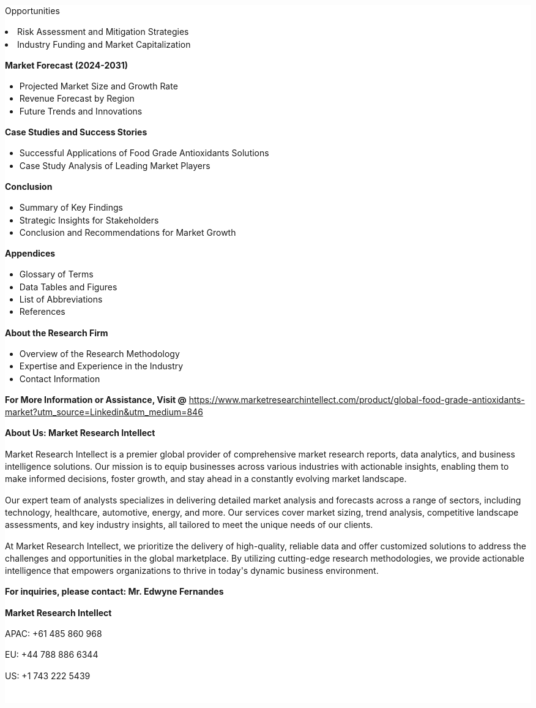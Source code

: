 Opportunities</li><li>Risk Assessment and Mitigation Strategies</li><li>Industry Funding and Market Capitalization</li></ul><p><strong>Market Forecast (2024-2031)</strong></p><ul><li>Projected Market Size and Growth Rate</li><li>Revenue Forecast by Region</li><li>Future Trends and Innovations</li></ul><p><strong>Case Studies and Success Stories</strong></p><ul><li>Successful Applications of Food Grade Antioxidants Solutions</li><li>Case Study Analysis of Leading Market Players</li></ul><p><strong>Conclusion</strong></p><ul><li>Summary of Key Findings</li><li>Strategic Insights for Stakeholders</li><li>Conclusion and Recommendations for Market Growth</li></ul><p><strong>Appendices</strong></p><ul><li>Glossary of Terms</li><li>Data Tables and Figures</li><li>List of Abbreviations</li><li>References</li></ul><p><strong>About the Research Firm</strong></p><ul><li>Overview of the Research Methodology</li><li>Expertise and Experience in the Industry</li><li>Contact Information</li></ul></div><div class="article-main__content" data-test-id="publishing-text-block"><p><span class="font-[700]"><strong>For More Information or Assistance, Visit @</strong>&nbsp;<a href="https://www.marketresearchintellect.com/product/global-food-grade-antioxidants-market?utm_source=Linkedin&utm_medium=846">https://www.marketresearchintellect.com/product/global-food-grade-antioxidants-market?utm_source=Linkedin&utm_medium=846</a></span></p><p><strong>About Us: Market Research Intellect</strong></p><p>Market Research Intellect is a premier global provider of comprehensive market research reports, data analytics, and business intelligence solutions. Our mission is to equip businesses across various industries with actionable insights, enabling them to make informed decisions, foster growth, and stay ahead in a constantly evolving market landscape.</p><p>Our expert team of analysts specializes in delivering detailed market analysis and forecasts across a range of sectors, including technology, healthcare, automotive, energy, and more. Our services cover market sizing, trend analysis, competitive landscape assessments, and key industry insights, all tailored to meet the unique needs of our clients.</p><p>At Market Research Intellect, we prioritize the delivery of high-quality, reliable data and offer customized solutions to address the challenges and opportunities in the global marketplace. By utilizing cutting-edge research methodologies, we provide actionable intelligence that empowers organizations to thrive in today's dynamic business environment.</p><p><strong>For inquiries, please contact: Mr. Edwyne Fernandes</strong></p><p><strong>Market Research Intellect</strong></p><p>APAC: +61 485 860 968</p><p>EU: +44 788 886 6344</p><p>US: +1 743 222 5439</p></div><div class="article-main__content" data-test-id="publishing-text-block">&nbsp;</div>
